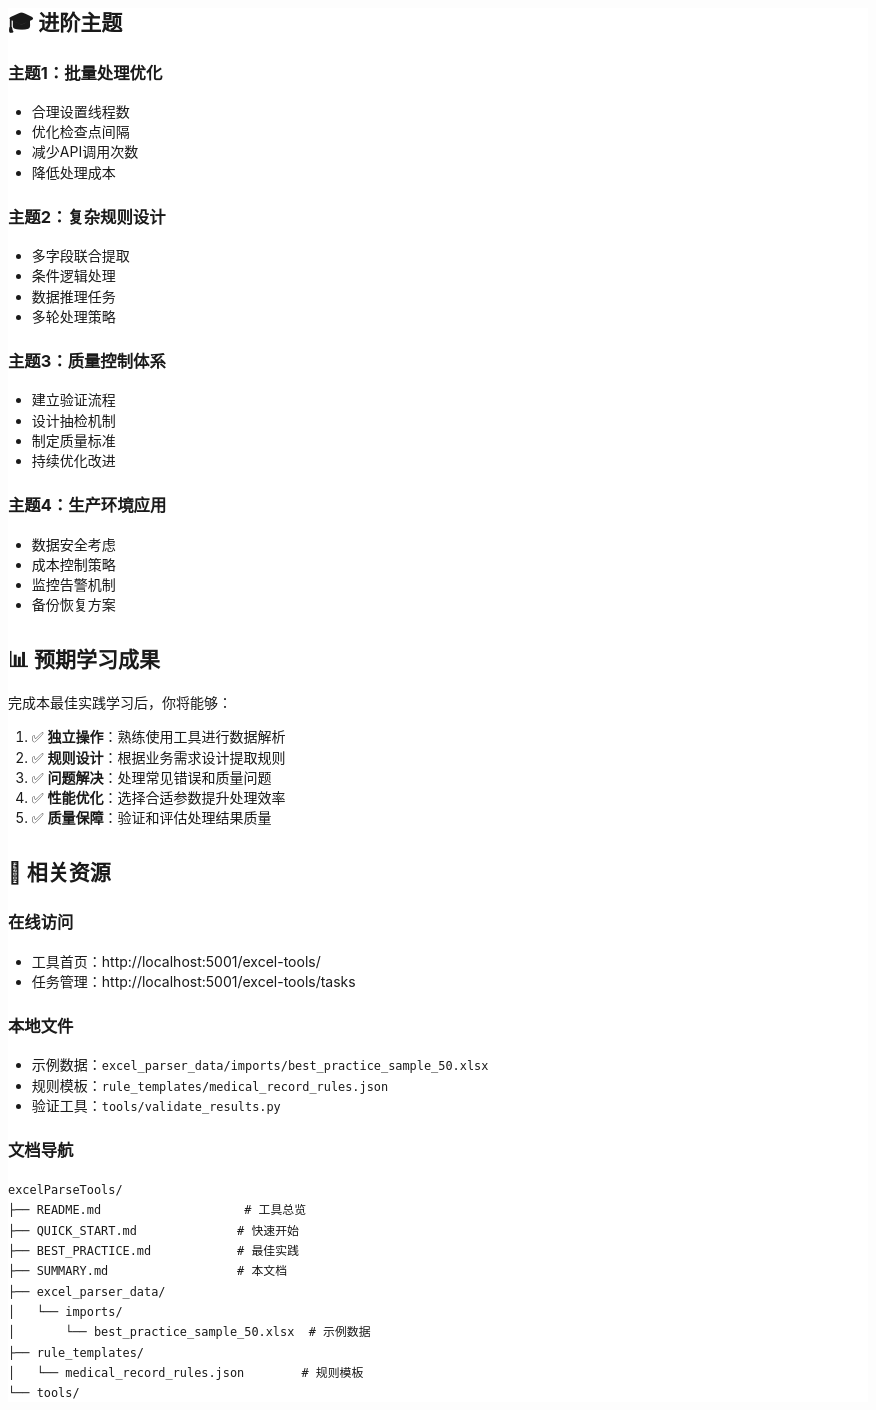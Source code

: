 ## 🎓 进阶主题

### 主题1：批量处理优化
- 合理设置线程数
- 优化检查点间隔
- 减少API调用次数
- 降低处理成本

### 主题2：复杂规则设计
- 多字段联合提取
- 条件逻辑处理
- 数据推理任务
- 多轮处理策略

### 主题3：质量控制体系
- 建立验证流程
- 设计抽检机制
- 制定质量标准
- 持续优化改进

### 主题4：生产环境应用
- 数据安全考虑
- 成本控制策略
- 监控告警机制
- 备份恢复方案

## 📊 预期学习成果

完成本最佳实践学习后，你将能够：

1. ✅ **独立操作**：熟练使用工具进行数据解析
2. ✅ **规则设计**：根据业务需求设计提取规则
3. ✅ **问题解决**：处理常见错误和质量问题
4. ✅ **性能优化**：选择合适参数提升处理效率
5. ✅ **质量保障**：验证和评估处理结果质量

## 🔗 相关资源

### 在线访问
- 工具首页：http://localhost:5001/excel-tools/
- 任务管理：http://localhost:5001/excel-tools/tasks

### 本地文件
- 示例数据：`excel_parser_data/imports/best_practice_sample_50.xlsx`
- 规则模板：`rule_templates/medical_record_rules.json`
- 验证工具：`tools/validate_results.py`

### 文档导航
```
excelParseTools/
├── README.md                    # 工具总览
├── QUICK_START.md              # 快速开始
├── BEST_PRACTICE.md            # 最佳实践
├── SUMMARY.md                  # 本文档
├── excel_parser_data/
│   └── imports/
│       └── best_practice_sample_50.xlsx  # 示例数据
├── rule_templates/
│   └── medical_record_rules.json        # 规则模板
└── tools/
```